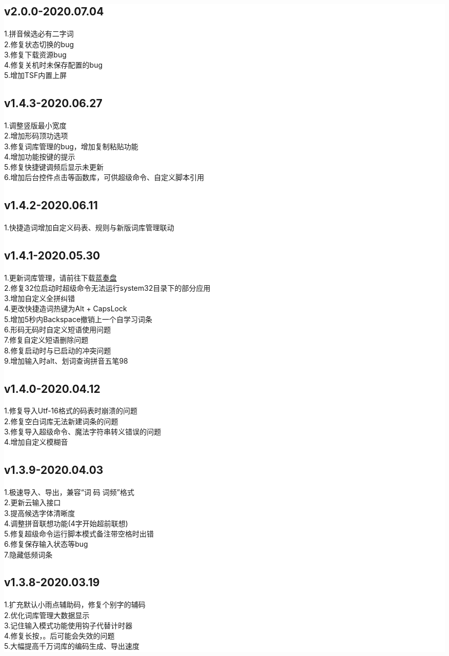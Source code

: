 ## v2.0.0-2020.07.04
1.拼音候选必有二字词  
2.修复状态切换的bug  
3.修复下载资源bug  
4.修复关机时未保存配置的bug  
5.增加TSF内置上屏  

## v1.4.3-2020.06.27  
1.调整竖版最小宽度  
2.增加形码顶功选项  
3.修复词库管理的bug，增加复制粘贴功能  
4.增加功能按键的提示  
5.修复快捷键调频后显示未更新  
6.增加后台控件点击等函数库，可供超级命令、自定义脚本引用  

## v1.4.2-2020.06.11  
1.快捷造词增加自定义码表、规则与新版词库管理联动  

## v1.4.1-2020.05.30  
1.更新词库管理，请前往下载[蓝奏盘](https://wwi.lanzoui.com/b01bga84b)  
2.修复32位启动时超级命令无法运行system32目录下的部分应用  
3.增加自定义全拼纠错  
4.更改快捷造词热键为Alt + CapsLock  
5.增加5秒内Backspace撤销上一个自学习词条  
6.形码无码时自定义短语使用问题  
7.修复自定义短语删除问题  
8.修复启动时与已启动的冲突问题  
9.增加输入时alt、划词查询拼音五笔98  

## v1.4.0-2020.04.12  
1.修复导入Utf-16格式的码表时崩溃的问题  
2.修复空白词库无法新建词条的问题  
3.修复导入超级命令、魔法字符串转义错误的问题  
4.增加自定义模糊音  

## v1.3.9-2020.04.03  
1.极速导入、导出，兼容“词 码 词频”格式  
2.更新云输入接口  
3.提高候选字体清晰度  
4.调整拼音联想功能(4字开始超前联想)  
5.修复超级命令运行脚本模式备注带空格时出错  
6.修复保存输入状态等bug  
7.隐藏低频词条

## v1.3.8-2020.03.19  
1.扩充默认小雨点辅助码，修复个别字的辅码  
2.优化词库管理大数据显示  
3.记住输入模式功能使用钩子代替计时器  
4.修复长按，。后可能会失效的问题  
5.大幅提高千万词库的编码生成、导出速度  
